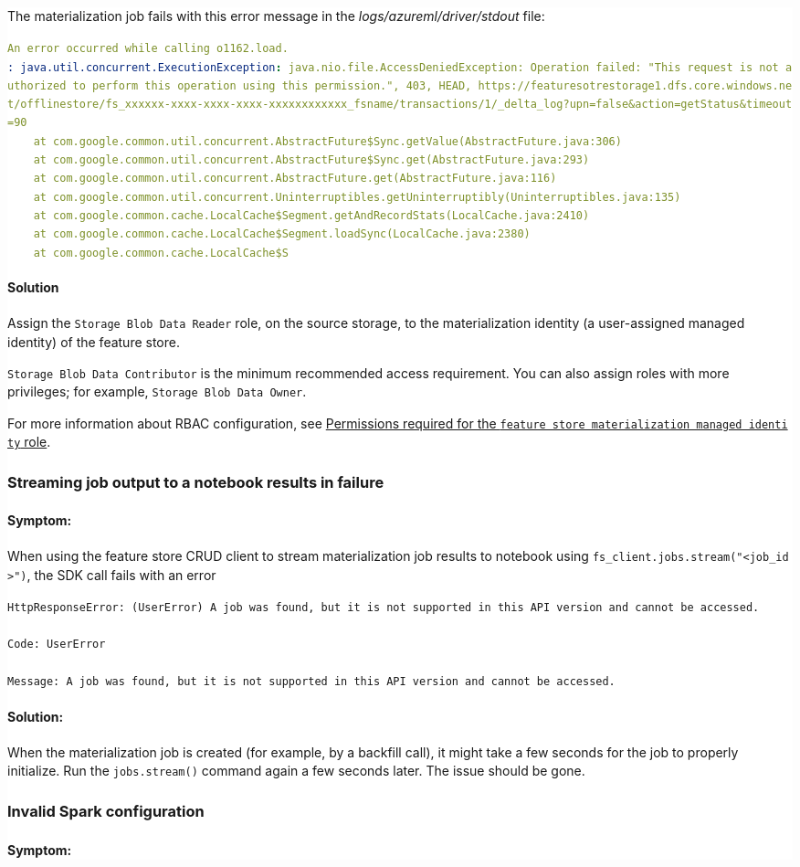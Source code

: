 The materialization job fails with this error message in the *logs/azureml/driver/stdout* file:

```yaml
An error occurred while calling o1162.load.
: java.util.concurrent.ExecutionException: java.nio.file.AccessDeniedException: Operation failed: "This request is not authorized to perform this operation using this permission.", 403, HEAD, https://featuresotrestorage1.dfs.core.windows.net/offlinestore/fs_xxxxxx-xxxx-xxxx-xxxx-xxxxxxxxxxxx_fsname/transactions/1/_delta_log?upn=false&action=getStatus&timeout=90
    at com.google.common.util.concurrent.AbstractFuture$Sync.getValue(AbstractFuture.java:306)
    at com.google.common.util.concurrent.AbstractFuture$Sync.get(AbstractFuture.java:293)
    at com.google.common.util.concurrent.AbstractFuture.get(AbstractFuture.java:116)
    at com.google.common.util.concurrent.Uninterruptibles.getUninterruptibly(Uninterruptibles.java:135)
    at com.google.common.cache.LocalCache$Segment.getAndRecordStats(LocalCache.java:2410)
    at com.google.common.cache.LocalCache$Segment.loadSync(LocalCache.java:2380)
    at com.google.common.cache.LocalCache$S
```

#### Solution

Assign the `Storage Blob Data Reader` role, on the source storage, to the materialization identity (a user-assigned managed identity) of the feature store.

`Storage Blob Data Contributor` is the minimum recommended access requirement. You can also assign roles with more privileges; for example, `Storage Blob Data Owner`.

For more information about RBAC configuration, see [Permissions required for the `feature store materialization managed identity` role](how-to-setup-access-control-feature-store.md#permissions-required-for-the-feature-store-materialization-managed-identity-role).

### Streaming job output to a notebook results in failure

#### Symptom:

When using the feature store CRUD client to stream materialization job results to notebook using `fs_client.jobs.stream("<job_id>")`, the SDK call fails with an error
```
HttpResponseError: (UserError) A job was found, but it is not supported in this API version and cannot be accessed.

Code: UserError

Message: A job was found, but it is not supported in this API version and cannot be accessed.
```
#### Solution:

When the materialization job is created (for example, by a backfill call), it might take a few seconds for the job to properly initialize. Run the `jobs.stream()` command again a few seconds later. The issue should be gone.

### Invalid Spark configuration

#### Symptom:
